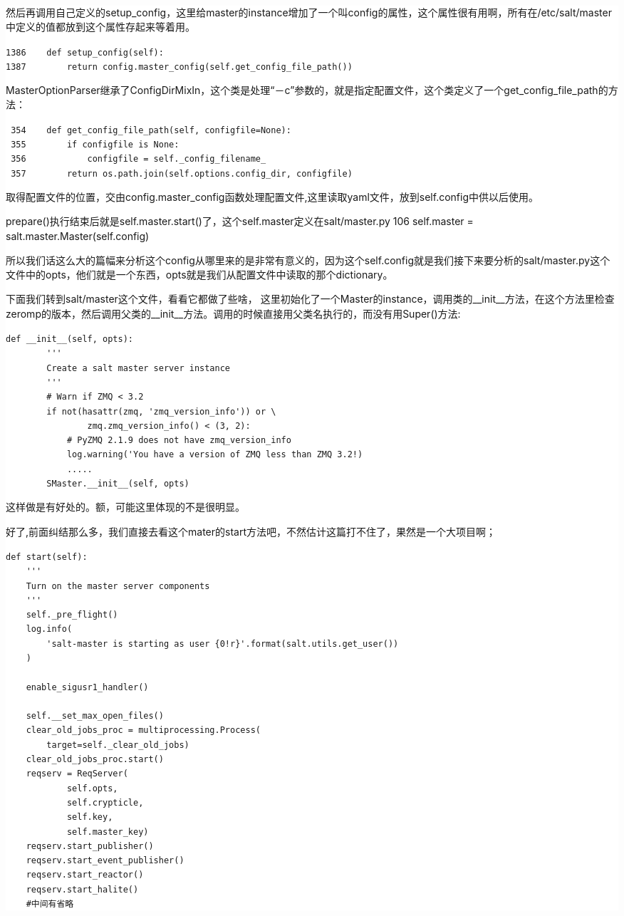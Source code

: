 
然后再调用自己定义的setup_config，这里给master的instance增加了一个叫config的属性，这个属性很有用啊，所有在/etc/salt/master中定义的值都放到这个属性存起来等着用。

	1386    def setup_config(self):
	1387        return config.master_config(self.get_config_file_path())        

       
MasterOptionParser继承了ConfigDirMixIn，这个类是处理“－c”参数的，就是指定配置文件，这个类定义了一个get_config_file_path的方法：

	 354    def get_config_file_path(self, configfile=None):
	 355        if configfile is None:
	 356            configfile = self._config_filename_
	 357        return os.path.join(self.options.config_dir, configfile)    
取得配置文件的位置，交由config.master_config函数处理配置文件,这里读取yaml文件，放到self.config中供以后使用。

prepare()执行结束后就是self.master.start()了，这个self.master定义在salt/master.py
	106        self.master = salt.master.Master(self.config)

  
所以我们话这么大的篇幅来分析这个config从哪里来的是非常有意义的，因为这个self.config就是我们接下来要分析的salt/master.py这个文件中的opts，他们就是一个东西，opts就是我们从配置文件中读取的那个dictionary。        

下面我们转到salt/master这个文件，看看它都做了些啥，	
这里初始化了一个Master的instance，调用类的__init__方法，在这个方法里检查zeromp的版本，然后调用父类的__init__方法。调用的时候直接用父类名执行的，而没有用Super()方法:

    def __init__(self, opts):
            '''
            Create a salt master server instance
            '''
            # Warn if ZMQ < 3.2
            if not(hasattr(zmq, 'zmq_version_info')) or \
                    zmq.zmq_version_info() < (3, 2):
                # PyZMQ 2.1.9 does not have zmq_version_info
                log.warning('You have a version of ZMQ less than ZMQ 3.2!)
                .....    
            SMaster.__init__(self, opts)
这样做是有好处的。额，可能这里体现的不是很明显。

好了,前面纠结那么多，我们直接去看这个mater的start方法吧，不然估计这篇打不住了，果然是一个大项目啊；

    def start(self):
        '''
        Turn on the master server components
        '''
        self._pre_flight()
        log.info(
            'salt-master is starting as user {0!r}'.format(salt.utils.get_user())
        )

        enable_sigusr1_handler()

        self.__set_max_open_files()
        clear_old_jobs_proc = multiprocessing.Process(
            target=self._clear_old_jobs)
        clear_old_jobs_proc.start()
        reqserv = ReqServer(
                self.opts,
                self.crypticle,
                self.key,
                self.master_key)
        reqserv.start_publisher()
        reqserv.start_event_publisher()
        reqserv.start_reactor()
        reqserv.start_halite()
        #中间有省略